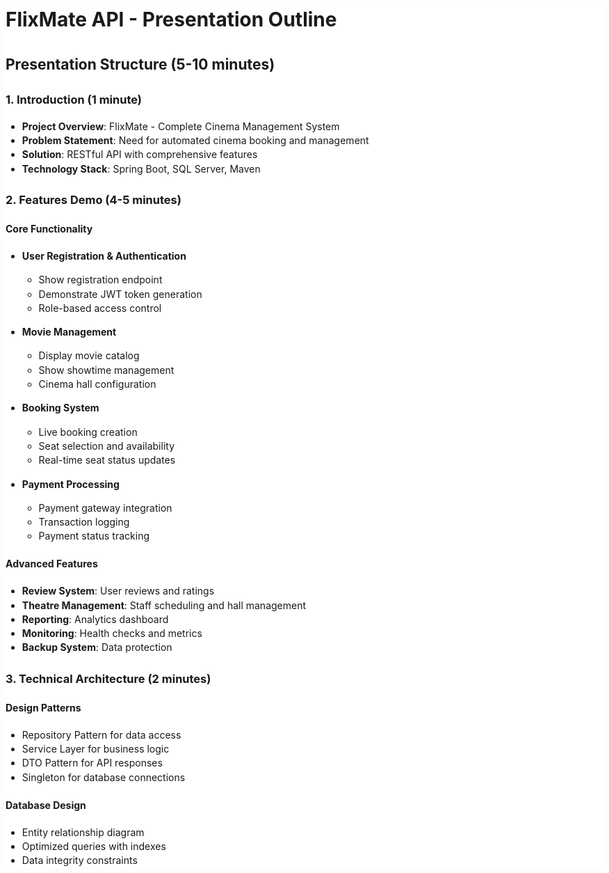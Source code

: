 # FlixMate API - Presentation Outline

## Presentation Structure (5-10 minutes)

### 1. Introduction (1 minute)
- **Project Overview**: FlixMate - Complete Cinema Management System
- **Problem Statement**: Need for automated cinema booking and management
- **Solution**: RESTful API with comprehensive features
- **Technology Stack**: Spring Boot, SQL Server, Maven

### 2. Features Demo (4-5 minutes)

#### Core Functionality
- **User Registration & Authentication**
  - Show registration endpoint
  - Demonstrate JWT token generation
  - Role-based access control

- **Movie Management**
  - Display movie catalog
  - Show showtime management
  - Cinema hall configuration

- **Booking System**
  - Live booking creation
  - Seat selection and availability
  - Real-time seat status updates

- **Payment Processing**
  - Payment gateway integration
  - Transaction logging
  - Payment status tracking

#### Advanced Features
- **Review System**: User reviews and ratings
- **Theatre Management**: Staff scheduling and hall management
- **Reporting**: Analytics dashboard
- **Monitoring**: Health checks and metrics
- **Backup System**: Data protection

### 3. Technical Architecture (2 minutes)

#### Design Patterns
- Repository Pattern for data access
- Service Layer for business logic
- DTO Pattern for API responses
- Singleton for database connections

#### Database Design
- Entity relationship diagram
- Optimized queries with indexes
- Data integrity constraints
